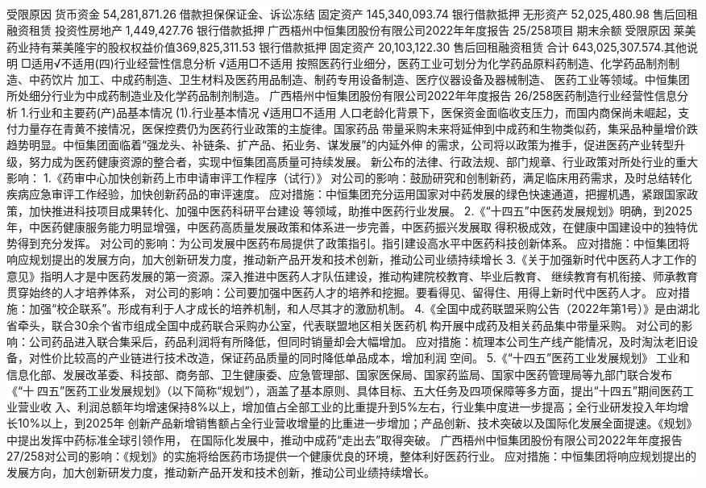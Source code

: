受限原因
货币资金
54,281,871.26
借款担保保证金、诉讼冻结
固定资产
145,340,093.74
银行借款抵押
无形资产
52,025,480.98
售后回租融资租赁
投资性房地产
1,449,427.76
银行借款抵押
广西梧州中恒集团股份有限公司2022年年度报告
25/258项目
期末余额
受限原因
莱美药业持有莱美隆宇的股权权益价值369,825,311.53
银行借款抵押
固定资产
20,103,122.30
售后回租融资租赁
合计
643,025,307.574.其他说明
□适用√不适用(四)行业经营性信息分析
√适用□不适用
按照医药行业细分，医药工业可划分为化学药品原料药制造、化学药品制剂制造、中药饮片
加工、中成药制造、卫生材料及医药用品制造、制药专用设备制造、医疗仪器设备及器械制造、
医药工业等领域。中恒集团所处细分行业为中成药制造业及化学药品制剂制造。
广西梧州中恒集团股份有限公司2022年年度报告
26/258医药制造行业经营性信息分析
1.行业和主要药(产)品基本情况
(1).行业基本情况
√适用□不适用
人口老龄化背景下，医保资金面临收支压力，而国内商保尚未崛起，支付力量存在青黄不接情况，医保控费仍为医药行业政策的主旋律。国家药品
带量采购未来将延伸到中成药和生物类似药，集采品种量增价跌趋势明显。中恒集团面临着“强龙头、补链条、扩产品、拓业务、谋发展”的内延外伸
的需求，公司将以政策为推手，促进医药产业转型升级，努力成为医药健康资源的整合者，实现中恒集团高质量可持续发展。
新公布的法律、行政法规、部门规章、行业政策对所处行业的重大影响：
1.《药审中心加快创新药上市申请审评工作程序（试行）》
对公司的影响：鼓励研究和创制新药，满足临床用药需求，及时总结转化疾病应急审评工作经验，加快创新药品的审评速度。
应对措施：中恒集团充分运用国家对中药发展的绿色快速通道，把握机遇，紧跟国家政策，加快推进科技项目成果转化、加强中医药科研平台建设
等领域，助推中医药行业发展。
2.《“十四五”中医药发展规划》明确，到2025年，中医药健康服务能力明显增强，中医药高质量发展政策和体系进一步完善，中医药振兴发展取
得积极成效，在健康中国建设中的独特优势得到充分发挥。
对公司的影响：为公司发展中医药布局提供了政策指引。指引建设高水平中医药科技创新体系。
应对措施：中恒集团将响应规划提出的发展方向，加大创新研发力度，推动新产品开发和技术创新，推动公司业绩持续增长
3.《关于加强新时代中医药人才工作的意见》指明人才是中医药发展的第一资源。深入推进中医药人才队伍建设，推动构建院校教育、毕业后教育、
继续教育有机衔接、师承教育贯穿始终的人才培养体系，
对公司的影响：公司要加强中医药人才的培养和挖掘。要看得见、留得住、用得上新时代中医药人才。
应对措施：加强“校企联系”。形成有利于人才成长的培养机制，和人尽其才的激励机制。
4.《全国中成药联盟采购公告（2022年第1号）》是由湖北省牵头，联合30余个省市组成全国中成药联合采购办公室，代表联盟地区相关医药机
构开展中成药及相关药品集中带量采购。
对公司的影响：公司药品进入联合集采后，药品利润将有所降低，但同时销量却会大幅增加。
应对措施：梳理本公司生产线产能情况，及时淘汰老旧设备，对性价比较高的产业链进行技术改造，保证药品质量的同时降低单品成本，增加利润
空间。
5.《“十四五”医药工业发展规划》
工业和信息化部、发展改革委、科技部、商务部、卫生健康委、应急管理部、国家医保局、国家药监局、国家中医药管理局等九部门联合发布《“十
四五”医药工业发展规划》（以下简称“规划”），涵盖了基本原则、具体目标、五大任务及四项保障等多方面，提出“十四五”期间医药工业营业收
入、利润总额年均增速保持8%以上，增加值占全部工业的比重提升到5%左右，行业集中度进一步提高；全行业研发投入年均增长10%以上，到2025年
创新产品新增销售额占全行业营收增量的比重进一步增加；产品创新、技术突破以及国际化发展全面提速。《规划》中提出发挥中药标准全球引领作用，
在国际化发展中，推动中成药“走出去”取得突破。
广西梧州中恒集团股份有限公司2022年年度报告
27/258对公司的影响：《规划》的实施将给医药市场提供一个健康优良的环境，整体利好医药行业。
应对措施：中恒集团将响应规划提出的发展方向，加大创新研发力度，推动新产品开发和技术创新，推动公司业绩持续增长。